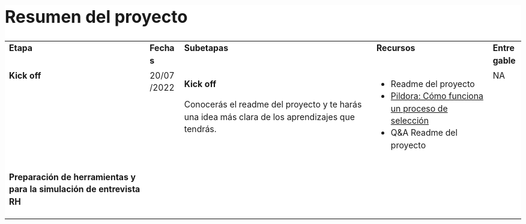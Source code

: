 # Resumen del proyecto

<table>

<tr>

<td><b>Etapa</b></td>

<td><b>Fechas</b></td>

<td><b>Subetapas</b></td>

<td><b>Recursos</b></td>

<td><b>Entregable</b></td>

</tr>

<tr>

<td><b>Kick off</b></td>

<td>20/07/2022</td>

<td>

<b>Kick off</b>

<p>

Conocerás el readme del proyecto y te harás una idea más clara de los aprendizajes que tendrás.

</p>

</td>

<td>

<ul>

<li>Readme del proyecto</li>

<li> <a href="https://www.loom.com/share/eff20dfbb64a488abb6181acd95a8dbf">Pildora: Cómo funciona un proceso de selección</a></li>

<li>Q&A Readme del proyecto</li>

</ul>

</td>

<td>NA</td>

</tr>

<tr>

<td rowspan="4">

<b>

Preparación de herramientas y para la simulación de entrevista RH
